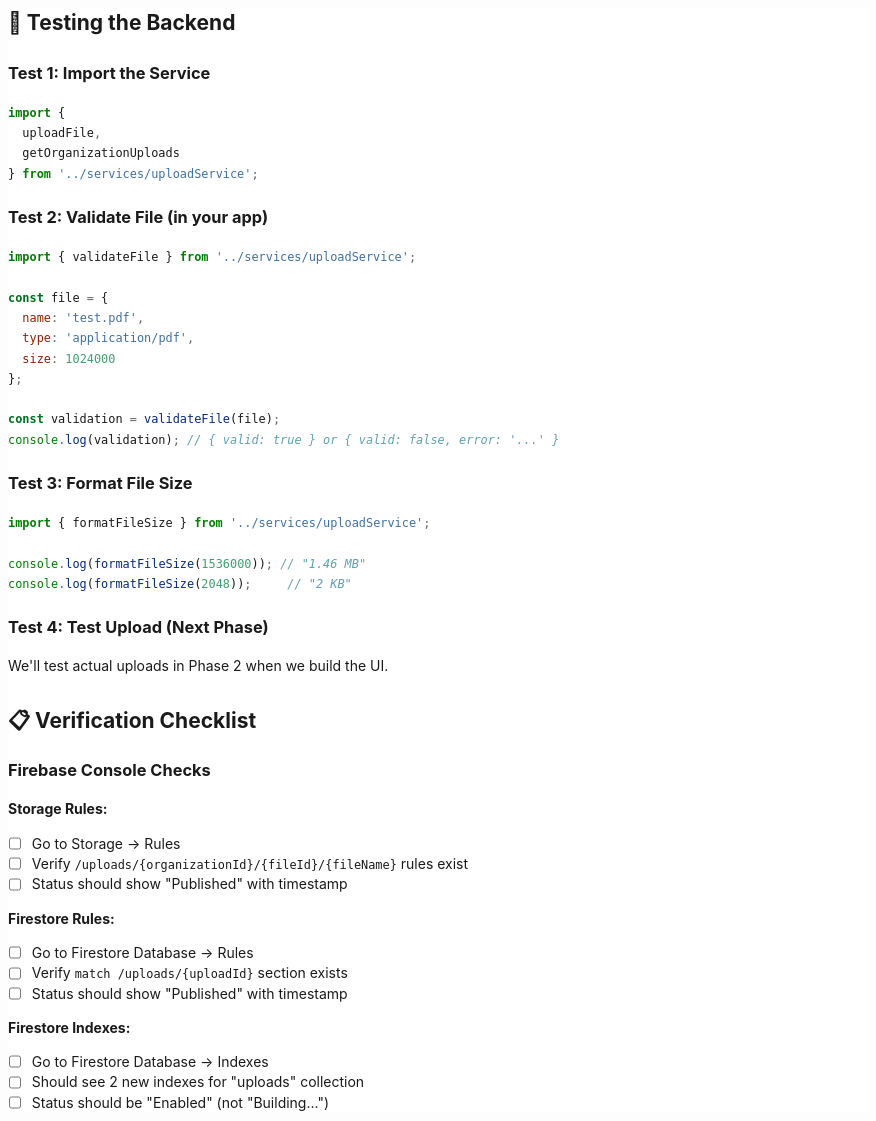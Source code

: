 ## 🧪 Testing the Backend

### Test 1: Import the Service
```javascript
import { 
  uploadFile, 
  getOrganizationUploads 
} from '../services/uploadService';
```

### Test 2: Validate File (in your app)
```javascript
import { validateFile } from '../services/uploadService';

const file = { 
  name: 'test.pdf', 
  type: 'application/pdf', 
  size: 1024000 
};

const validation = validateFile(file);
console.log(validation); // { valid: true } or { valid: false, error: '...' }
```

### Test 3: Format File Size
```javascript
import { formatFileSize } from '../services/uploadService';

console.log(formatFileSize(1536000)); // "1.46 MB"
console.log(formatFileSize(2048));     // "2 KB"
```

### Test 4: Test Upload (Next Phase)
We'll test actual uploads in Phase 2 when we build the UI.

## 📋 Verification Checklist

### Firebase Console Checks

**Storage Rules:**
- [ ] Go to Storage → Rules
- [ ] Verify `/uploads/{organizationId}/{fileId}/{fileName}` rules exist
- [ ] Status should show "Published" with timestamp

**Firestore Rules:**
- [ ] Go to Firestore Database → Rules
- [ ] Verify `match /uploads/{uploadId}` section exists
- [ ] Status should show "Published" with timestamp

**Firestore Indexes:**
- [ ] Go to Firestore Database → Indexes
- [ ] Should see 2 new indexes for "uploads" collection
- [ ] Status should be "Enabled" (not "Building...")
